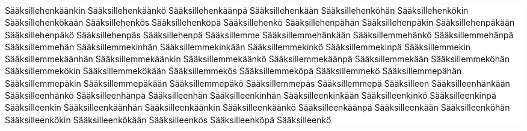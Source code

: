 Sääksillehenkäänkin
Sääksillehenkäänkö
Sääksillehenkäänpä
Sääksillehenkään
Sääksillehenköhän
Sääksillehenkökin
Sääksillehenkökään
Sääksillehenkös
Sääksillehenköpä
Sääksillehenkö
Sääksillehenpähän
Sääksillehenpäkin
Sääksillehenpäkään
Sääksillehenpäkö
Sääksillehenpäs
Sääksillehenpä
Sääksillemme
Sääksillemmehänkään
Sääksillemmehänkö
Sääksillemmehänpä
Sääksillemmehän
Sääksillemmekinhän
Sääksillemmekinkään
Sääksillemmekinkö
Sääksillemmekinpä
Sääksillemmekin
Sääksillemmekäänhän
Sääksillemmekäänkin
Sääksillemmekäänkö
Sääksillemmekäänpä
Sääksillemmekään
Sääksillemmeköhän
Sääksillemmekökin
Sääksillemmekökään
Sääksillemmekös
Sääksillemmeköpä
Sääksillemmekö
Sääksillemmepähän
Sääksillemmepäkin
Sääksillemmepäkään
Sääksillemmepäkö
Sääksillemmepäs
Sääksillemmepä
Sääksilleen
Sääksilleenhänkään
Sääksilleenhänkö
Sääksilleenhänpä
Sääksilleenhän
Sääksilleenkinhän
Sääksilleenkinkään
Sääksilleenkinkö
Sääksilleenkinpä
Sääksilleenkin
Sääksilleenkäänhän
Sääksilleenkäänkin
Sääksilleenkäänkö
Sääksilleenkäänpä
Sääksilleenkään
Sääksilleenköhän
Sääksilleenkökin
Sääksilleenkökään
Sääksilleenkös
Sääksilleenköpä
Sääksilleenkö